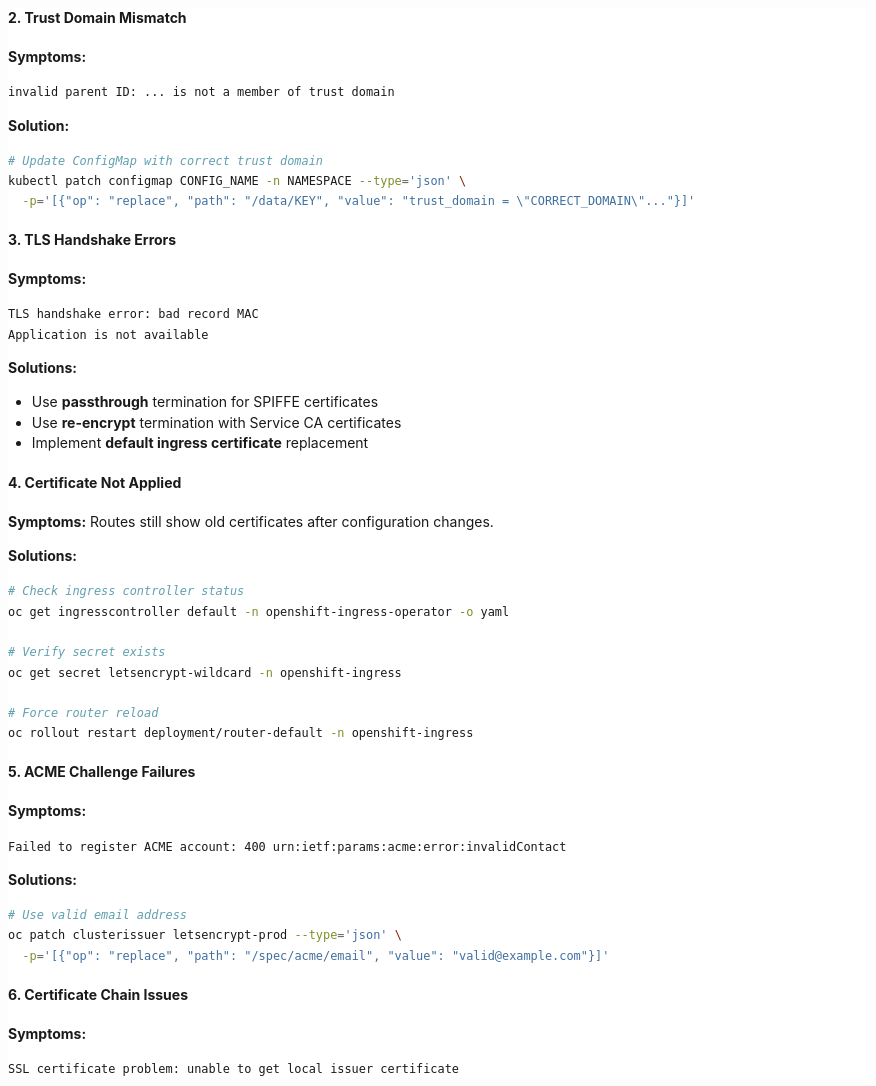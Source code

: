 #### 2. Trust Domain Mismatch
**Symptoms:**
```
invalid parent ID: ... is not a member of trust domain
```

**Solution:**
```bash
# Update ConfigMap with correct trust domain
kubectl patch configmap CONFIG_NAME -n NAMESPACE --type='json' \
  -p='[{"op": "replace", "path": "/data/KEY", "value": "trust_domain = \"CORRECT_DOMAIN\"..."}]'
```

#### 3. TLS Handshake Errors
**Symptoms:**
```
TLS handshake error: bad record MAC
Application is not available
```

**Solutions:**
- Use **passthrough** termination for SPIFFE certificates
- Use **re-encrypt** termination with Service CA certificates
- Implement **default ingress certificate** replacement

#### 4. Certificate Not Applied
**Symptoms:**
Routes still show old certificates after configuration changes.

**Solutions:**
```bash
# Check ingress controller status
oc get ingresscontroller default -n openshift-ingress-operator -o yaml

# Verify secret exists
oc get secret letsencrypt-wildcard -n openshift-ingress

# Force router reload
oc rollout restart deployment/router-default -n openshift-ingress
```

#### 5. ACME Challenge Failures
**Symptoms:**
```
Failed to register ACME account: 400 urn:ietf:params:acme:error:invalidContact
```

**Solutions:**
```bash
# Use valid email address
oc patch clusterissuer letsencrypt-prod --type='json' \
  -p='[{"op": "replace", "path": "/spec/acme/email", "value": "valid@example.com"}]'
```

#### 6. Certificate Chain Issues
**Symptoms:**
```
SSL certificate problem: unable to get local issuer certificate
```
